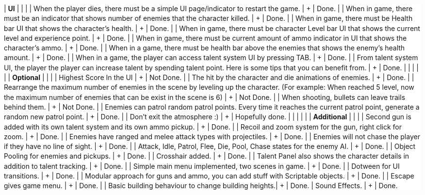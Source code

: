 | **UI**                                             |           |                                                       |
| When the player dies, there must be a simple UI page/indicator to restart the game. | + | Done.                                              |
| When in game, there must be an indicator that shows number of enemies that the character killed. | + | Done.         |
| When in game, there must be Health bar UI that shows the character’s health. | + | Done.                                       |
| When in game, there must be character Level bar UI that shows the current level and experience point. | + | Done.       |
| When in game, there must be current amount of ammo indicator in UI that shows the character’s ammo. | + | Done.        |
| When in a game, there must be health bar above the enemies that shows the enemy’s health amount. | + | Done.           |
| When in a game, the player can access talent system UI by pressing TAB. | + | Done.                                              |
| From talent system UI, the player the player can increase talent by spending talent point. Here is some tips that you can benefit from. | + | Done. |
| |         |                                             |
| **Optional**                                       |           |                                                       |
| Highest Score In the UI                            | +         | Not Done.                                             |
| The hit by the character and die animations of enemies. | +   | Done.                                                 |
| Rearrange the maximum number of enemies in the scene by leveling up the character. (For example: When reached 5 level, now the maximum number of enemies that can be exist in the scene is 6) | + | Not Done. |
| When shooting, bullets can leave trails behind them. | +     | Not Done.                                             |
| Enemies can patrol random patrol points. Every time it reaches the current patrol point, generate a random new patrol point. | + | Done. |
| Don’t exit the atmosphere :)                       | +         | Hopefully done.                                       |
| |         |                                             |
| **Additional**                                     |           |                                                       |
| Second gun is added with its own talent system and its own ammo pickup. | + | Done.                                             |
| Recoil and zoom system for the gun, right click for zoom. | + | Done.                                                |
| Enemies have ranged and melee attack types with projectiles. | + | Done.                                               |
| Enemies will not chase the player if they have no line of sight. | + | Done.                                           |
| Attack, Idle, Patrol, Flee, Die, Pool, Chase states for the enemy AI. | + | Done.                                          |
| Object Pooling for enemies and pickups.            | +         | Done.                                                 |
| Crosshair added.                                   | +         | Done.                                                 |
| Talent Panel also shows the character details in addition to talent tracking. | + | Done.                                           |
| Simple main menu implemented, two scenes in game.  | +         | Done.                                                 |
| Dotween for UI transitions.                        | +         | Done.                                                 |
| Modular approach for guns and ammo, you can add stuff with Scriptable objects. | + | Done.                                      |
| Escape gives game menu.                            | +         | Done.                                                 |
| Basic building behaviour to change building heights.| +       | Done.
| Sound Effects.                                     | +          | Done.
